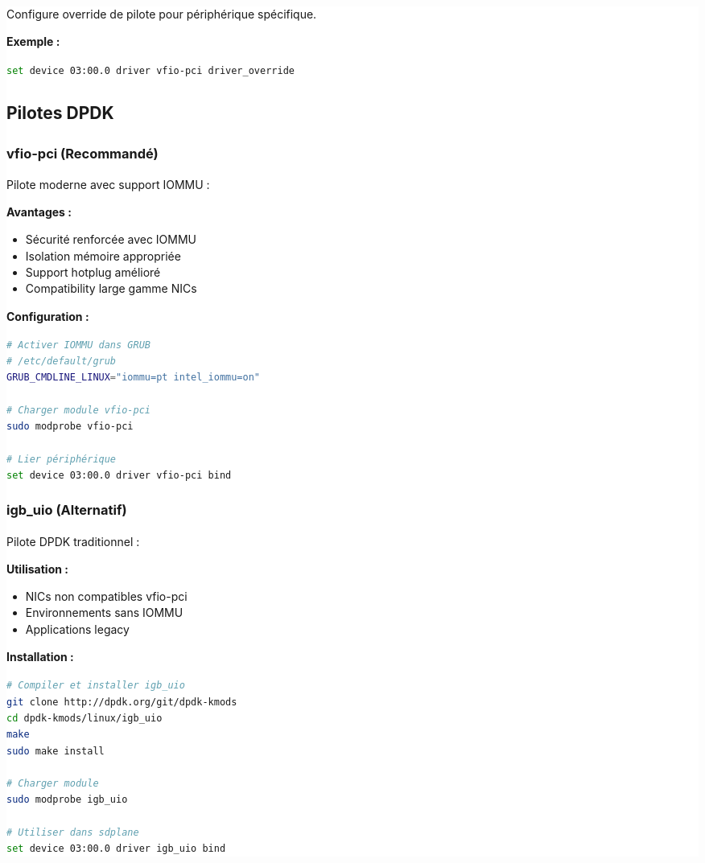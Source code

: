 Configure override de pilote pour périphérique spécifique.

**Exemple :**
```bash
set device 03:00.0 driver vfio-pci driver_override
```

## Pilotes DPDK

### vfio-pci (Recommandé)
Pilote moderne avec support IOMMU :

**Avantages :**
- Sécurité renforcée avec IOMMU
- Isolation mémoire appropriée
- Support hotplug amélioré
- Compatibility large gamme NICs

**Configuration :**
```bash
# Activer IOMMU dans GRUB
# /etc/default/grub
GRUB_CMDLINE_LINUX="iommu=pt intel_iommu=on"

# Charger module vfio-pci
sudo modprobe vfio-pci

# Lier périphérique
set device 03:00.0 driver vfio-pci bind
```

### igb_uio (Alternatif)
Pilote DPDK traditionnel :

**Utilisation :**
- NICs non compatibles vfio-pci
- Environnements sans IOMMU
- Applications legacy

**Installation :**
```bash
# Compiler et installer igb_uio
git clone http://dpdk.org/git/dpdk-kmods
cd dpdk-kmods/linux/igb_uio
make
sudo make install

# Charger module
sudo modprobe igb_uio

# Utiliser dans sdplane
set device 03:00.0 driver igb_uio bind
```

